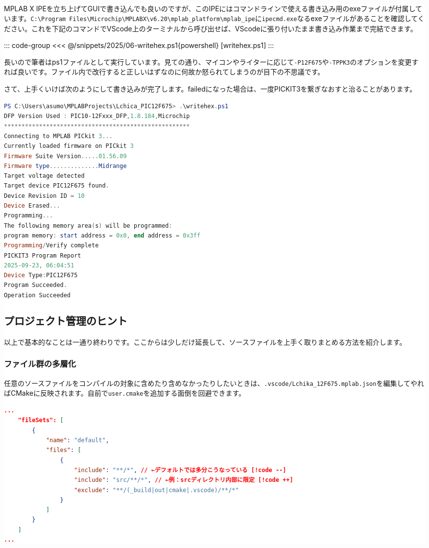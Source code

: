 MPLAB X IPEを立ち上げてGUIで書き込んでも良いのですが、このIPEにはコマンドラインで使える書き込み用のexeファイルが付属しています。`C:\Program Files\Microchip\MPLABX\v6.20\mplab_platform\mplab_ipe`に`ipecmd.exe`なるexeファイルがあることを確認してください。これを下記のコマンドでVScode上のターミナルから呼び出せば、VScodeに張り付いたまま書き込み作業まで完結できます。

::: code-group
<<< @/snippets/2025/06-writehex.ps1{powershell} [writehex.ps1]
:::

長いので筆者はps1ファイルとして実行しています。見ての通り、マイコンやライターに応じて`-P12F675`や`-TPPK3`のオプションを変更すれば良いです。ファイル内で改行すると正しいはずなのに何故か怒られてしまうのが目下の不思議です。

さて、上手くいけば次のようにして書き込みが完了します。failedになった場合は、一度PICKIT3を繋ぎなおすと治ることがあります。

```powershell
PS C:\Users\asumo\MPLABProjects\Lchica_PIC12F675> .\writehex.ps1
DFP Version Used : PIC10-12Fxxx_DFP,1.8.184,Microchip
*****************************************************
Connecting to MPLAB PICkit 3...
Currently loaded firmware on PICkit 3
Firmware Suite Version.....01.56.09
Firmware type..............Midrange
Target voltage detected
Target device PIC12F675 found.
Device Revision ID = 10
Device Erased...
Programming...
The following memory area(s) will be programmed:
program memory: start address = 0x0, end address = 0x3ff
Programming/Verify complete
PICKIT3 Program Report
2025-09-23, 06:04:51
Device Type:PIC12F675
Program Succeeded.
Operation Succeeded
```

## プロジェクト管理のヒント

以上で基本的なことは一通り終わりです。ここからは少しだけ延長して、ソースファイルを上手く取りまとめる方法を紹介します。

### ファイル群の多層化

任意のソースファイルをコンパイルの対象に含めたり含めなかったりしたいときは、`.vscode/Lchika_12F675.mplab.json`を編集してやればCMakeに反映されます。自前で`user.cmake`を追加する面倒を回避できます。

```json [Lchika_12F675/.vscode/Lchika_12F675.mplab.json]
...
    "fileSets": [
        {
            "name": "default",
            "files": [
                {
                    "include": "**/*", // ←デフォルトでは多分こうなっている [!code --]
                    "include": "src/**/*", // ←例：srcディレクトリ内部に限定 [!code ++]
                    "exclude": "**/(_build|out|cmake|.vscode)/**/*"
                }
            ]
        }
    ]
...
```
